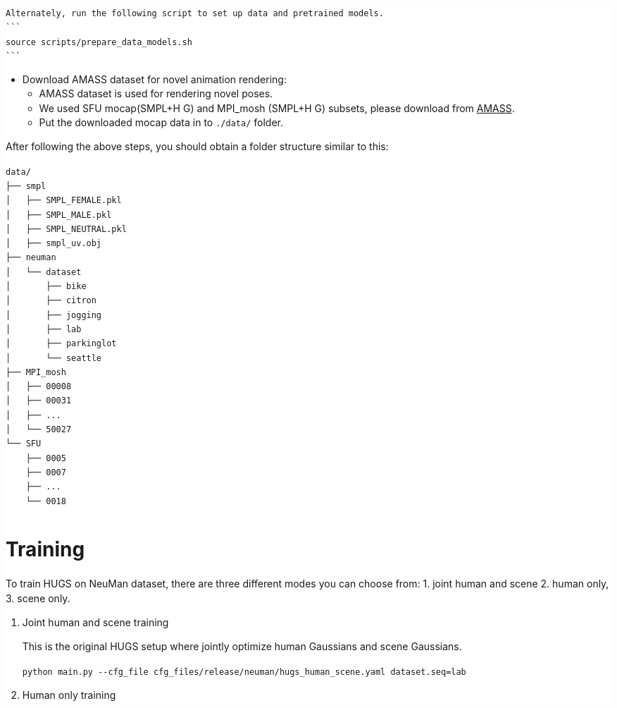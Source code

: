     Alternately, run the following script to set up data and pretrained models.
    ```
    source scripts/prepare_data_models.sh
    ```

- Download AMASS dataset for novel animation rendering:
  - AMASS dataset is used for rendering novel poses.
  - We used SFU mocap(SMPL+H G) and MPI_mosh (SMPL+H G) subsets, please download from [AMASS](https://amass.is.tue.mpg.de/download.php).
  - Put the downloaded mocap data in to `./data/` folder.

After following the above steps, you should obtain a folder structure similar to this:

```
data/
├── smpl
│   ├── SMPL_FEMALE.pkl
│   ├── SMPL_MALE.pkl
│   ├── SMPL_NEUTRAL.pkl
│   ├── smpl_uv.obj
├── neuman
│   └── dataset
│       ├── bike
│       ├── citron
│       ├── jogging
│       ├── lab
│       ├── parkinglot
│       └── seattle
├── MPI_mosh
│   ├── 00008
│   ├── 00031
│   ├── ...
│   └── 50027
└── SFU
    ├── 0005
    ├── 0007
    ├── ...
    └── 0018
```


# Training

To train HUGS on NeuMan dataset, there are three different modes you can choose from: 1. joint human and scene 2. human only, 3. scene only. 

1. Joint human and scene training

    This is the original HUGS setup where jointly optimize human Gaussians and scene Gaussians. 
    ```
    python main.py --cfg_file cfg_files/release/neuman/hugs_human_scene.yaml dataset.seq=lab
    ```

2. Human only training
